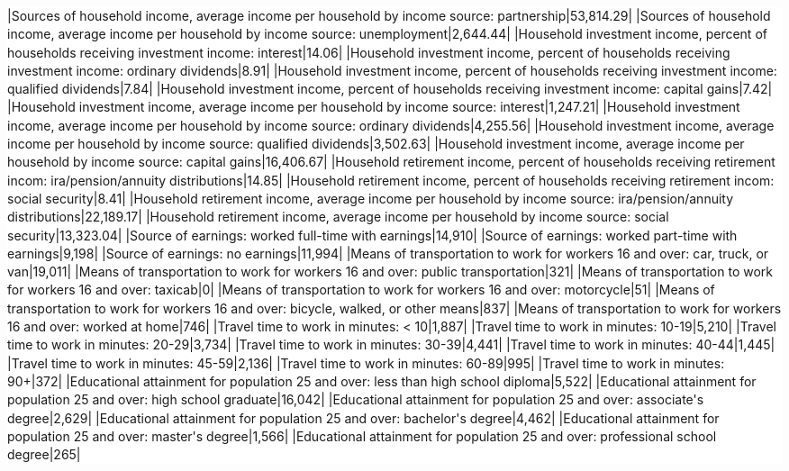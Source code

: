 |Sources of household income, average income per household by income source: partnership|53,814.29|
|Sources of household income, average income per household by income source: unemployment|2,644.44|
|Household investment income, percent of households receiving investment income: interest|14.06|
|Household investment income, percent of households receiving investment income: ordinary dividends|8.91|
|Household investment income, percent of households receiving investment income: qualified dividends|7.84|
|Household investment income, percent of households receiving investment income: capital gains|7.42|
|Household investment income, average income per household by income source: interest|1,247.21|
|Household investment income, average income per household by income source: ordinary dividends|4,255.56|
|Household investment income, average income per household by income source: qualified dividends|3,502.63|
|Household investment income, average income per household by income source: capital gains|16,406.67|
|Household retirement income, percent of households receiving retirement incom: ira/pension/annuity distributions|14.85|
|Household retirement income, percent of households receiving retirement incom: social security|8.41|
|Household retirement income, average income per household by income source: ira/pension/annuity distributions|22,189.17|
|Household retirement income, average income per household by income source: social security|13,323.04|
|Source of earnings: worked full-time with earnings|14,910|
|Source of earnings: worked part-time with earnings|9,198|
|Source of earnings: no earnings|11,994|
|Means of transportation to work for workers 16 and over: car, truck, or van|19,011|
|Means of transportation to work for workers 16 and over: public transportation|321|
|Means of transportation to work for workers 16 and over: taxicab|0|
|Means of transportation to work for workers 16 and over: motorcycle|51|
|Means of transportation to work for workers 16 and over: bicycle, walked, or other means|837|
|Means of transportation to work for workers 16 and over: worked at home|746|
|Travel time to work in minutes: < 10|1,887|
|Travel time to work in minutes: 10-19|5,210|
|Travel time to work in minutes: 20-29|3,734|
|Travel time to work in minutes: 30-39|4,441|
|Travel time to work in minutes: 40-44|1,445|
|Travel time to work in minutes: 45-59|2,136|
|Travel time to work in minutes: 60-89|995|
|Travel time to work in minutes: 90+|372|
|Educational attainment for population 25 and over: less than high school diploma|5,522|
|Educational attainment for population 25 and over: high school graduate|16,042|
|Educational attainment for population 25 and over: associate's degree|2,629|
|Educational attainment for population 25 and over: bachelor's degree|4,462|
|Educational attainment for population 25 and over: master's degree|1,566|
|Educational attainment for population 25 and over: professional school degree|265|